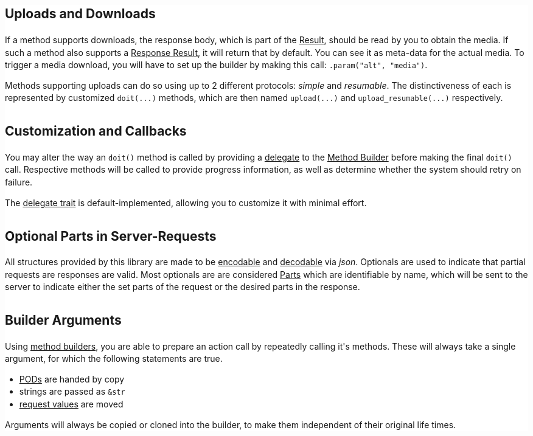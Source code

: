 ## Uploads and Downloads
If a method supports downloads, the response body, which is part of the [Result](https://docs.rs/google-logging2/5.0.5+20240412/google_logging2/client::Result), should be
read by you to obtain the media.
If such a method also supports a [Response Result](https://docs.rs/google-logging2/5.0.5+20240412/google_logging2/client::ResponseResult), it will return that by default.
You can see it as meta-data for the actual media. To trigger a media download, you will have to set up the builder by making
this call: `.param("alt", "media")`.

Methods supporting uploads can do so using up to 2 different protocols:
*simple* and *resumable*. The distinctiveness of each is represented by customized
`doit(...)` methods, which are then named `upload(...)` and `upload_resumable(...)` respectively.

## Customization and Callbacks

You may alter the way an `doit()` method is called by providing a [delegate](https://docs.rs/google-logging2/5.0.5+20240412/google_logging2/client::Delegate) to the
[Method Builder](https://docs.rs/google-logging2/5.0.5+20240412/google_logging2/client::CallBuilder) before making the final `doit()` call.
Respective methods will be called to provide progress information, as well as determine whether the system should
retry on failure.

The [delegate trait](https://docs.rs/google-logging2/5.0.5+20240412/google_logging2/client::Delegate) is default-implemented, allowing you to customize it with minimal effort.

## Optional Parts in Server-Requests

All structures provided by this library are made to be [encodable](https://docs.rs/google-logging2/5.0.5+20240412/google_logging2/client::RequestValue) and
[decodable](https://docs.rs/google-logging2/5.0.5+20240412/google_logging2/client::ResponseResult) via *json*. Optionals are used to indicate that partial requests are responses
are valid.
Most optionals are are considered [Parts](https://docs.rs/google-logging2/5.0.5+20240412/google_logging2/client::Part) which are identifiable by name, which will be sent to
the server to indicate either the set parts of the request or the desired parts in the response.

## Builder Arguments

Using [method builders](https://docs.rs/google-logging2/5.0.5+20240412/google_logging2/client::CallBuilder), you are able to prepare an action call by repeatedly calling it's methods.
These will always take a single argument, for which the following statements are true.

* [PODs][wiki-pod] are handed by copy
* strings are passed as `&str`
* [request values](https://docs.rs/google-logging2/5.0.5+20240412/google_logging2/client::RequestValue) are moved

Arguments will always be copied or cloned into the builder, to make them independent of their original life times.


[wiki-pod]: http://en.wikipedia.org/wiki/Plain_old_data_structure
[builder-pattern]: http://en.wikipedia.org/wiki/Builder_pattern
[google-go-api]: https://github.com/google/google-api-go-client
[repo-license]: https://github.com/Byron/google-apis-rsblob/main/LICENSE.md
